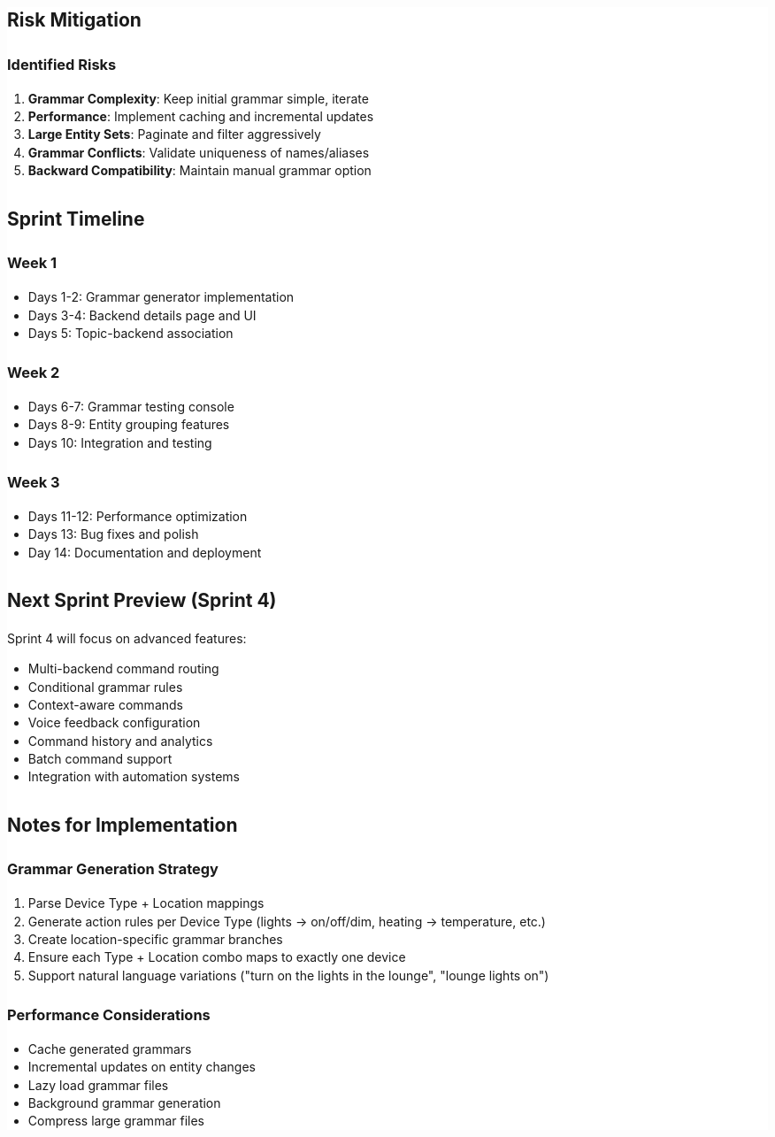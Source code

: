 ## Risk Mitigation

### Identified Risks
1. **Grammar Complexity**: Keep initial grammar simple, iterate
2. **Performance**: Implement caching and incremental updates
3. **Large Entity Sets**: Paginate and filter aggressively
4. **Grammar Conflicts**: Validate uniqueness of names/aliases
5. **Backward Compatibility**: Maintain manual grammar option

## Sprint Timeline

### Week 1
- Days 1-2: Grammar generator implementation
- Days 3-4: Backend details page and UI
- Days 5: Topic-backend association

### Week 2
- Days 6-7: Grammar testing console
- Days 8-9: Entity grouping features
- Days 10: Integration and testing

### Week 3
- Days 11-12: Performance optimization
- Days 13: Bug fixes and polish
- Day 14: Documentation and deployment

## Next Sprint Preview (Sprint 4)

Sprint 4 will focus on advanced features:
- Multi-backend command routing
- Conditional grammar rules
- Context-aware commands
- Voice feedback configuration
- Command history and analytics
- Batch command support
- Integration with automation systems

## Notes for Implementation

### Grammar Generation Strategy
1. Parse Device Type + Location mappings
2. Generate action rules per Device Type (lights → on/off/dim, heating → temperature, etc.)
3. Create location-specific grammar branches
4. Ensure each Type + Location combo maps to exactly one device
5. Support natural language variations ("turn on the lights in the lounge", "lounge lights on")

### Performance Considerations
- Cache generated grammars
- Incremental updates on entity changes
- Lazy load grammar files
- Background grammar generation
- Compress large grammar files

